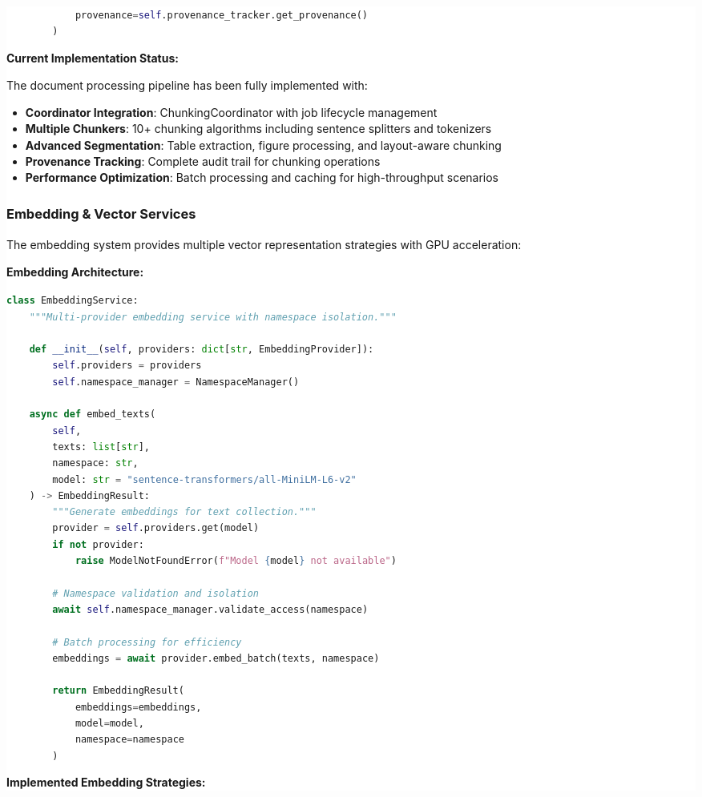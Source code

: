 ```python
            provenance=self.provenance_tracker.get_provenance()
        )
```

**Current Implementation Status:**

The document processing pipeline has been fully implemented with:

- **Coordinator Integration**: ChunkingCoordinator with job lifecycle management
- **Multiple Chunkers**: 10+ chunking algorithms including sentence splitters and tokenizers
- **Advanced Segmentation**: Table extraction, figure processing, and layout-aware chunking
- **Provenance Tracking**: Complete audit trail for chunking operations
- **Performance Optimization**: Batch processing and caching for high-throughput scenarios

### **Embedding & Vector Services**

The embedding system provides multiple vector representation strategies with GPU acceleration:

**Embedding Architecture:**

```python
class EmbeddingService:
    """Multi-provider embedding service with namespace isolation."""

    def __init__(self, providers: dict[str, EmbeddingProvider]):
        self.providers = providers
        self.namespace_manager = NamespaceManager()

    async def embed_texts(
        self,
        texts: list[str],
        namespace: str,
        model: str = "sentence-transformers/all-MiniLM-L6-v2"
    ) -> EmbeddingResult:
        """Generate embeddings for text collection."""
        provider = self.providers.get(model)
        if not provider:
            raise ModelNotFoundError(f"Model {model} not available")

        # Namespace validation and isolation
        await self.namespace_manager.validate_access(namespace)

        # Batch processing for efficiency
        embeddings = await provider.embed_batch(texts, namespace)

        return EmbeddingResult(
            embeddings=embeddings,
            model=model,
            namespace=namespace
        )
```

**Implemented Embedding Strategies:**
